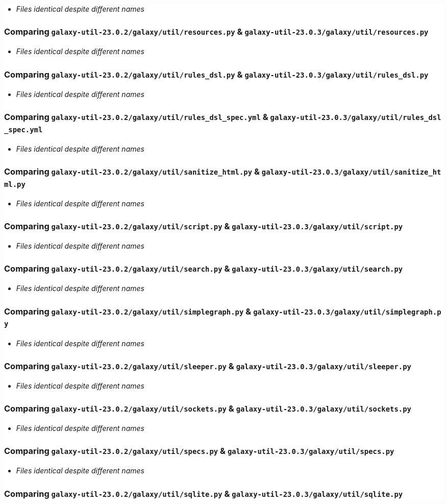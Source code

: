  * *Files identical despite different names*

### Comparing `galaxy-util-23.0.2/galaxy/util/resources.py` & `galaxy-util-23.0.3/galaxy/util/resources.py`

 * *Files identical despite different names*

### Comparing `galaxy-util-23.0.2/galaxy/util/rules_dsl.py` & `galaxy-util-23.0.3/galaxy/util/rules_dsl.py`

 * *Files identical despite different names*

### Comparing `galaxy-util-23.0.2/galaxy/util/rules_dsl_spec.yml` & `galaxy-util-23.0.3/galaxy/util/rules_dsl_spec.yml`

 * *Files identical despite different names*

### Comparing `galaxy-util-23.0.2/galaxy/util/sanitize_html.py` & `galaxy-util-23.0.3/galaxy/util/sanitize_html.py`

 * *Files identical despite different names*

### Comparing `galaxy-util-23.0.2/galaxy/util/script.py` & `galaxy-util-23.0.3/galaxy/util/script.py`

 * *Files identical despite different names*

### Comparing `galaxy-util-23.0.2/galaxy/util/search.py` & `galaxy-util-23.0.3/galaxy/util/search.py`

 * *Files identical despite different names*

### Comparing `galaxy-util-23.0.2/galaxy/util/simplegraph.py` & `galaxy-util-23.0.3/galaxy/util/simplegraph.py`

 * *Files identical despite different names*

### Comparing `galaxy-util-23.0.2/galaxy/util/sleeper.py` & `galaxy-util-23.0.3/galaxy/util/sleeper.py`

 * *Files identical despite different names*

### Comparing `galaxy-util-23.0.2/galaxy/util/sockets.py` & `galaxy-util-23.0.3/galaxy/util/sockets.py`

 * *Files identical despite different names*

### Comparing `galaxy-util-23.0.2/galaxy/util/specs.py` & `galaxy-util-23.0.3/galaxy/util/specs.py`

 * *Files identical despite different names*

### Comparing `galaxy-util-23.0.2/galaxy/util/sqlite.py` & `galaxy-util-23.0.3/galaxy/util/sqlite.py`
